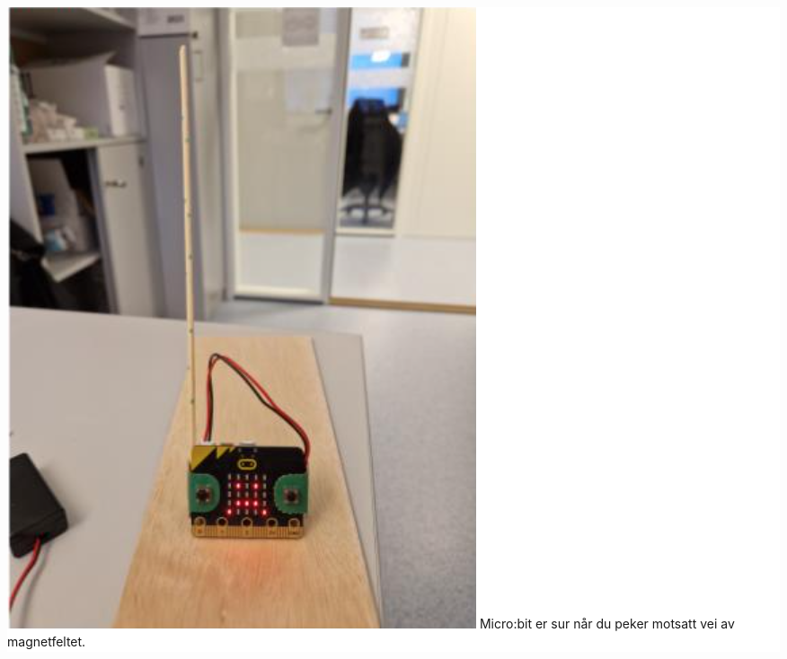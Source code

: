 ![Bildebeskrivelse](./oppgave-esero-1.png)
Micro:bit er sur når du peker motsatt vei av magnetfeltet.
